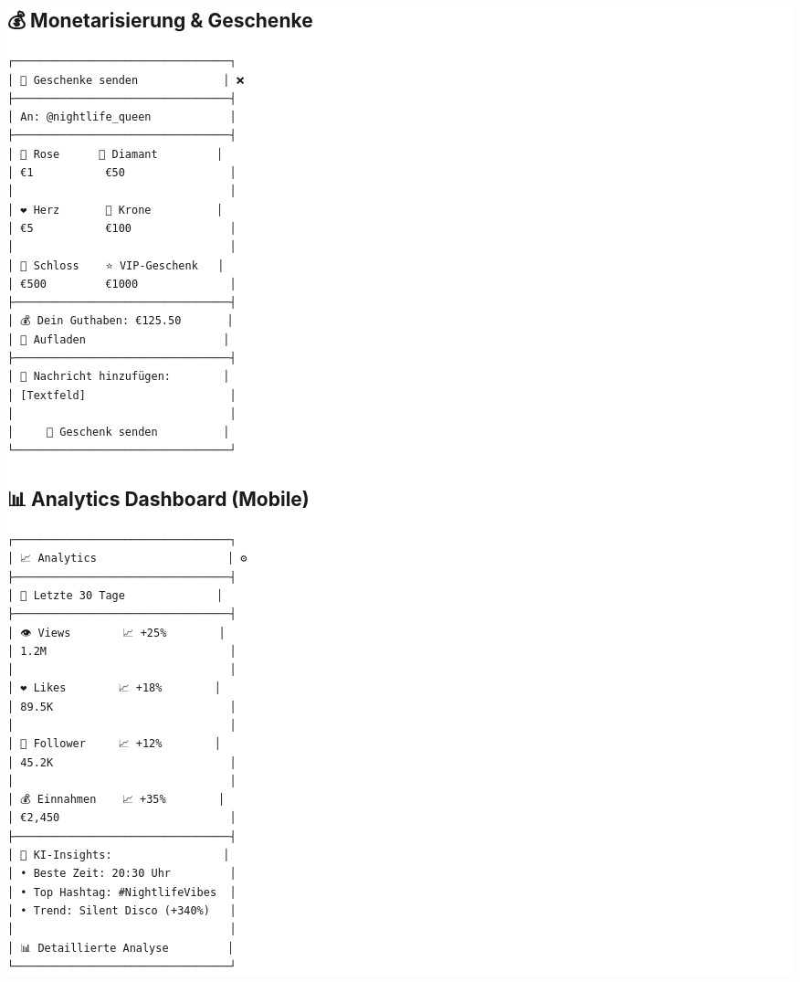 ## 💰 **Monetarisierung & Geschenke**

```
┌─────────────────────────────────┐
│ 💎 Geschenke senden             │ ❌
├─────────────────────────────────┤
│ An: @nightlife_queen            │
├─────────────────────────────────┤
│ 🌹 Rose      💎 Diamant         │
│ €1           €50                │
│                                 │
│ ❤️ Herz       👑 Krone          │
│ €5           €100               │
│                                 │
│ 🏰 Schloss    ⭐ VIP-Geschenk   │
│ €500         €1000              │
├─────────────────────────────────┤
│ 💰 Dein Guthaben: €125.50       │
│ 🔄 Aufladen                     │
├─────────────────────────────────┤
│ 💬 Nachricht hinzufügen:        │
│ [Textfeld]                      │
│                                 │
│     🎁 Geschenk senden          │
└─────────────────────────────────┘
```

## 📊 **Analytics Dashboard (Mobile)**

```
┌─────────────────────────────────┐
│ 📈 Analytics                    │ ⚙️
├─────────────────────────────────┤
│ 📅 Letzte 30 Tage              │
├─────────────────────────────────┤
│ 👁️ Views        📈 +25%        │
│ 1.2M                            │
│                                 │
│ ❤️ Likes        📈 +18%        │
│ 89.5K                           │
│                                 │
│ 👥 Follower     📈 +12%        │
│ 45.2K                           │
│                                 │
│ 💰 Einnahmen    📈 +35%        │
│ €2,450                          │
├─────────────────────────────────┤
│ 🤖 KI-Insights:                 │
│ • Beste Zeit: 20:30 Uhr         │
│ • Top Hashtag: #NightlifeVibes  │
│ • Trend: Silent Disco (+340%)   │
│                                 │
│ 📊 Detaillierte Analyse         │
└─────────────────────────────────┘
```
